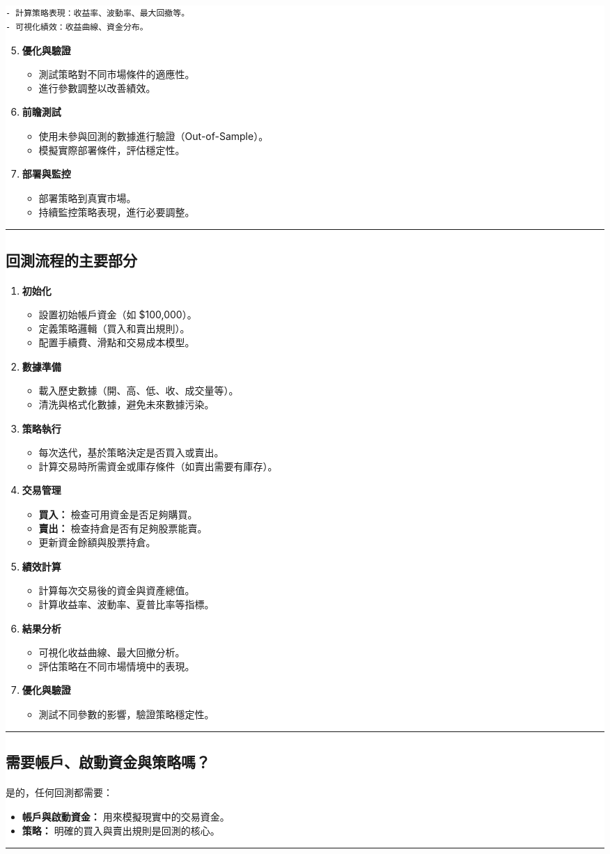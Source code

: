     - 計算策略表現：收益率、波動率、最大回撤等。
    - 可視化績效：收益曲線、資金分布。
5. **優化與驗證**
    
    - 測試策略對不同市場條件的適應性。
    - 進行參數調整以改善績效。
6. **前瞻測試**
    
    - 使用未參與回測的數據進行驗證（Out-of-Sample）。
    - 模擬實際部署條件，評估穩定性。
7. **部署與監控**
    
    - 部署策略到真實市場。
    - 持續監控策略表現，進行必要調整。

---

## **回測流程的主要部分**

1. **初始化**
    
    - 設置初始帳戶資金（如 $100,000）。
    - 定義策略邏輯（買入和賣出規則）。
    - 配置手續費、滑點和交易成本模型。
2. **數據準備**
    
    - 載入歷史數據（開、高、低、收、成交量等）。
    - 清洗與格式化數據，避免未來數據污染。
3. **策略執行**
    
    - 每次迭代，基於策略決定是否買入或賣出。
    - 計算交易時所需資金或庫存條件（如賣出需要有庫存）。
4. **交易管理**
    
    - **買入：** 檢查可用資金是否足夠購買。
    - **賣出：** 檢查持倉是否有足夠股票能賣。
    - 更新資金餘額與股票持倉。
5. **績效計算**
    
    - 計算每次交易後的資金與資產總值。
    - 計算收益率、波動率、夏普比率等指標。
6. **結果分析**
    
    - 可視化收益曲線、最大回撤分析。
    - 評估策略在不同市場情境中的表現。
7. **優化與驗證**
    
    - 測試不同參數的影響，驗證策略穩定性。

---

## **需要帳戶、啟動資金與策略嗎？**

是的，任何回測都需要：

- **帳戶與啟動資金：** 用來模擬現實中的交易資金。
- **策略：** 明確的買入與賣出規則是回測的核心。

---